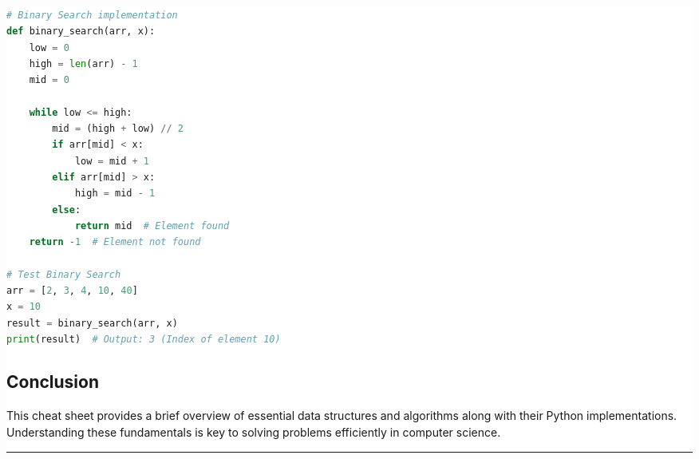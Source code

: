 ```python
# Binary Search implementation
def binary_search(arr, x):
    low = 0
    high = len(arr) - 1
    mid = 0

    while low <= high:
        mid = (high + low) // 2
        if arr[mid] < x:
            low = mid + 1
        elif arr[mid] > x:
            high = mid - 1
        else:
            return mid  # Element found
    return -1  # Element not found

# Test Binary Search
arr = [2, 3, 4, 10, 40]
x = 10
result = binary_search(arr, x)
print(result)  # Output: 3 (Index of element 10)
```

## Conclusion

This cheat sheet provides a brief overview of essential data structures and algorithms along with their Python implementations. Understanding these fundamentals is key to solving problems efficiently in computer science.

---
